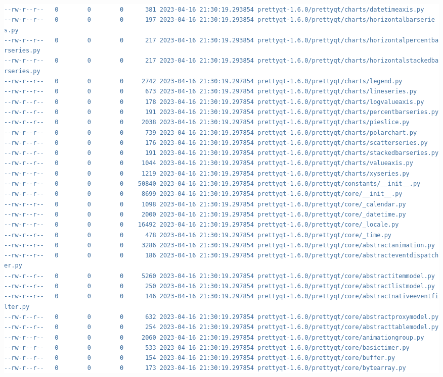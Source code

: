 ```diff
--rw-r--r--   0        0        0      381 2023-04-16 21:30:19.293854 prettyqt-1.6.0/prettyqt/charts/datetimeaxis.py
--rw-r--r--   0        0        0      197 2023-04-16 21:30:19.293854 prettyqt-1.6.0/prettyqt/charts/horizontalbarseries.py
--rw-r--r--   0        0        0      217 2023-04-16 21:30:19.293854 prettyqt-1.6.0/prettyqt/charts/horizontalpercentbarseries.py
--rw-r--r--   0        0        0      217 2023-04-16 21:30:19.293854 prettyqt-1.6.0/prettyqt/charts/horizontalstackedbarseries.py
--rw-r--r--   0        0        0     2742 2023-04-16 21:30:19.297854 prettyqt-1.6.0/prettyqt/charts/legend.py
--rw-r--r--   0        0        0      673 2023-04-16 21:30:19.297854 prettyqt-1.6.0/prettyqt/charts/lineseries.py
--rw-r--r--   0        0        0      178 2023-04-16 21:30:19.297854 prettyqt-1.6.0/prettyqt/charts/logvalueaxis.py
--rw-r--r--   0        0        0      191 2023-04-16 21:30:19.297854 prettyqt-1.6.0/prettyqt/charts/percentbarseries.py
--rw-r--r--   0        0        0     2038 2023-04-16 21:30:19.297854 prettyqt-1.6.0/prettyqt/charts/pieslice.py
--rw-r--r--   0        0        0      739 2023-04-16 21:30:19.297854 prettyqt-1.6.0/prettyqt/charts/polarchart.py
--rw-r--r--   0        0        0      176 2023-04-16 21:30:19.297854 prettyqt-1.6.0/prettyqt/charts/scatterseries.py
--rw-r--r--   0        0        0      191 2023-04-16 21:30:19.297854 prettyqt-1.6.0/prettyqt/charts/stackedbarseries.py
--rw-r--r--   0        0        0     1044 2023-04-16 21:30:19.297854 prettyqt-1.6.0/prettyqt/charts/valueaxis.py
--rw-r--r--   0        0        0     1219 2023-04-16 21:30:19.297854 prettyqt-1.6.0/prettyqt/charts/xyseries.py
--rw-r--r--   0        0        0    50840 2023-04-16 21:30:19.297854 prettyqt-1.6.0/prettyqt/constants/__init__.py
--rw-r--r--   0        0        0     8699 2023-04-16 21:30:19.297854 prettyqt-1.6.0/prettyqt/core/__init__.py
--rw-r--r--   0        0        0     1098 2023-04-16 21:30:19.297854 prettyqt-1.6.0/prettyqt/core/_calendar.py
--rw-r--r--   0        0        0     2000 2023-04-16 21:30:19.297854 prettyqt-1.6.0/prettyqt/core/_datetime.py
--rw-r--r--   0        0        0    16492 2023-04-16 21:30:19.297854 prettyqt-1.6.0/prettyqt/core/_locale.py
--rw-r--r--   0        0        0      478 2023-04-16 21:30:19.297854 prettyqt-1.6.0/prettyqt/core/_time.py
--rw-r--r--   0        0        0     3286 2023-04-16 21:30:19.297854 prettyqt-1.6.0/prettyqt/core/abstractanimation.py
--rw-r--r--   0        0        0      186 2023-04-16 21:30:19.297854 prettyqt-1.6.0/prettyqt/core/abstracteventdispatcher.py
--rw-r--r--   0        0        0     5260 2023-04-16 21:30:19.297854 prettyqt-1.6.0/prettyqt/core/abstractitemmodel.py
--rw-r--r--   0        0        0      250 2023-04-16 21:30:19.297854 prettyqt-1.6.0/prettyqt/core/abstractlistmodel.py
--rw-r--r--   0        0        0      146 2023-04-16 21:30:19.297854 prettyqt-1.6.0/prettyqt/core/abstractnativeeventfilter.py
--rw-r--r--   0        0        0      632 2023-04-16 21:30:19.297854 prettyqt-1.6.0/prettyqt/core/abstractproxymodel.py
--rw-r--r--   0        0        0      254 2023-04-16 21:30:19.297854 prettyqt-1.6.0/prettyqt/core/abstracttablemodel.py
--rw-r--r--   0        0        0     2060 2023-04-16 21:30:19.297854 prettyqt-1.6.0/prettyqt/core/animationgroup.py
--rw-r--r--   0        0        0      533 2023-04-16 21:30:19.297854 prettyqt-1.6.0/prettyqt/core/basictimer.py
--rw-r--r--   0        0        0      154 2023-04-16 21:30:19.297854 prettyqt-1.6.0/prettyqt/core/buffer.py
--rw-r--r--   0        0        0      173 2023-04-16 21:30:19.297854 prettyqt-1.6.0/prettyqt/core/bytearray.py
```
